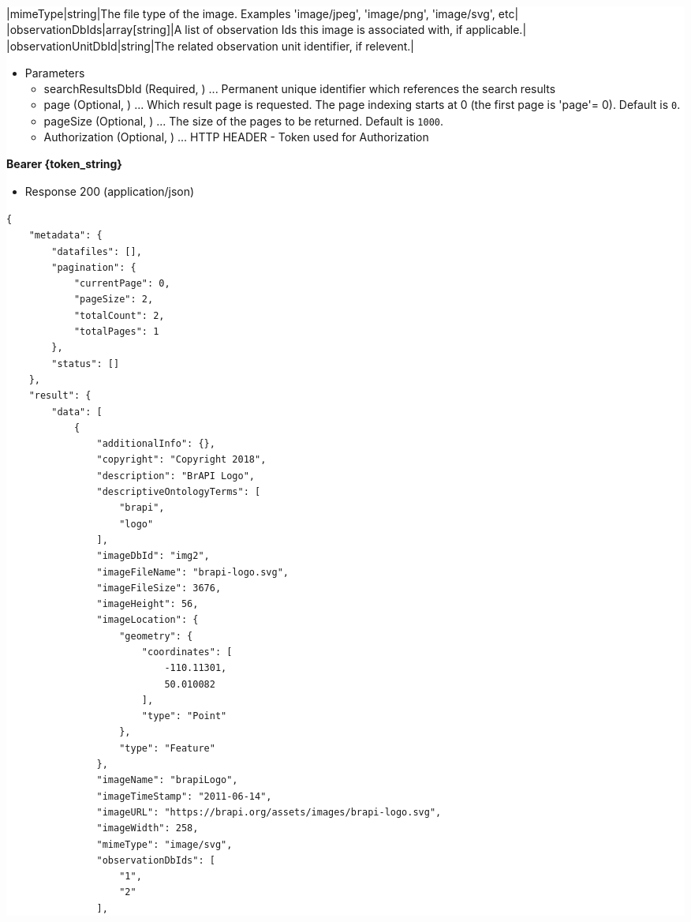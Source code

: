 |mimeType|string|The file type of the image. Examples 'image/jpeg', 'image/png', 'image/svg', etc|
|observationDbIds|array[string]|A list of observation Ids this image is associated with, if applicable.|
|observationUnitDbId|string|The related observation unit identifier, if relevent.|


 

+ Parameters
    + searchResultsDbId (Required, ) ... Permanent unique identifier which references the search results
    + page (Optional, ) ... Which result page is requested. The page indexing starts at 0 (the first page is 'page'= 0). Default is `0`.
    + pageSize (Optional, ) ... The size of the pages to be returned. Default is `1000`.
    + Authorization (Optional, ) ... HTTP HEADER - Token used for Authorization 

<strong>Bearer {token_string} </strong>




+ Response 200 (application/json)
```
{
    "metadata": {
        "datafiles": [],
        "pagination": {
            "currentPage": 0,
            "pageSize": 2,
            "totalCount": 2,
            "totalPages": 1
        },
        "status": []
    },
    "result": {
        "data": [
            {
                "additionalInfo": {},
                "copyright": "Copyright 2018",
                "description": "BrAPI Logo",
                "descriptiveOntologyTerms": [
                    "brapi",
                    "logo"
                ],
                "imageDbId": "img2",
                "imageFileName": "brapi-logo.svg",
                "imageFileSize": 3676,
                "imageHeight": 56,
                "imageLocation": {
                    "geometry": {
                        "coordinates": [
                            -110.11301,
                            50.010082
                        ],
                        "type": "Point"
                    },
                    "type": "Feature"
                },
                "imageName": "brapiLogo",
                "imageTimeStamp": "2011-06-14",
                "imageURL": "https://brapi.org/assets/images/brapi-logo.svg",
                "imageWidth": 258,
                "mimeType": "image/svg",
                "observationDbIds": [
                    "1",
                    "2"
                ],
```